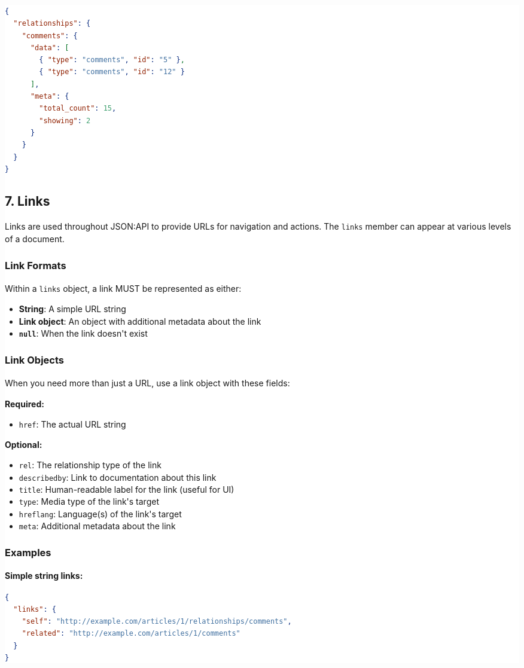 ```json
{
  "relationships": {
    "comments": {
      "data": [
        { "type": "comments", "id": "5" },
        { "type": "comments", "id": "12" }
      ],
      "meta": {
        "total_count": 15,
        "showing": 2
      }
    }
  }
}
```

## 7. Links

Links are used throughout JSON:API to provide URLs for navigation and actions. The `links` member can appear at various levels of a document.

### Link Formats

Within a `links` object, a link MUST be represented as either:

- **String**: A simple URL string
- **Link object**: An object with additional metadata about the link
- **`null`**: When the link doesn't exist

### Link Objects

When you need more than just a URL, use a link object with these fields:

**Required:**

- `href`: The actual URL string

**Optional:**

- `rel`: The relationship type of the link
- `describedby`: Link to documentation about this link
- `title`: Human-readable label for the link (useful for UI)
- `type`: Media type of the link's target
- `hreflang`: Language(s) of the link's target
- `meta`: Additional metadata about the link

### Examples

**Simple string links:**

```json
{
  "links": {
    "self": "http://example.com/articles/1/relationships/comments",
    "related": "http://example.com/articles/1/comments"
  }
}
```
